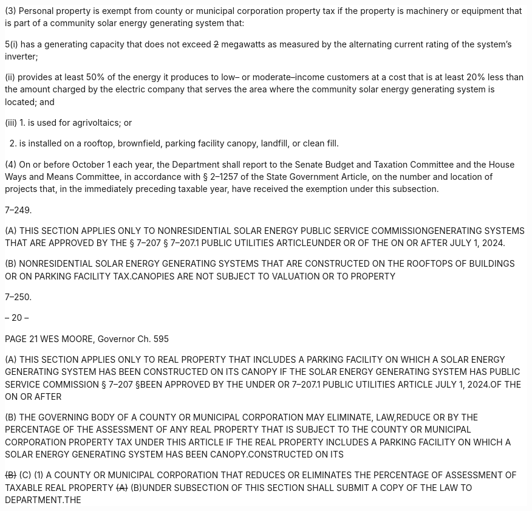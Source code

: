 (3) Personal property is exempt from county or municipal corporation
property tax if the property is machinery or equipment that is part of a community solar
energy generating system that:

5(i) has a generating capacity that does not exceed ~~2~~ megawatts as
measured by the alternating current rating of the system’s inverter;

(ii) provides at least 50% of the energy it produces to low– or
moderate–income customers at a cost that is at least 20% less than the amount charged by
the electric company that serves the area where the community solar energy generating
system is located; and

(iii) 1. is used for agrivoltaics; or

2. is installed on a rooftop, brownfield, parking facility
canopy, landfill, or clean fill.

(4) On or before October 1 each year, the Department shall report to the
Senate Budget and Taxation Committee and the House Ways and Means Committee, in
accordance with § 2–1257 of the State Government Article, on the number and location of
projects that, in the immediately preceding taxable year, have received the exemption
under this subsection.

7–249.

(A) THIS SECTION APPLIES ONLY TO NONRESIDENTIAL SOLAR ENERGY
PUBLIC SERVICE COMMISSIONGENERATING SYSTEMS THAT ARE APPROVED BY THE
§ 7–207 § 7–207.1 PUBLIC UTILITIES ARTICLEUNDER OR OF THE ON OR AFTER
JULY 1, 2024.

(B) NONRESIDENTIAL SOLAR ENERGY GENERATING SYSTEMS THAT ARE
CONSTRUCTED ON THE ROOFTOPS OF BUILDINGS OR ON PARKING FACILITY
TAX.CANOPIES ARE NOT SUBJECT TO VALUATION OR TO PROPERTY

7–250.

– 20 –

PAGE 21
WES MOORE, Governor Ch. 595

(A) THIS SECTION APPLIES ONLY TO REAL PROPERTY THAT INCLUDES A
PARKING FACILITY ON WHICH A SOLAR ENERGY GENERATING SYSTEM HAS BEEN
CONSTRUCTED ON ITS CANOPY IF THE SOLAR ENERGY GENERATING SYSTEM HAS
PUBLIC SERVICE COMMISSION § 7–207 §BEEN APPROVED BY THE UNDER OR
7–207.1 PUBLIC UTILITIES ARTICLE JULY 1, 2024.OF THE ON OR AFTER

(B) THE GOVERNING BODY OF A COUNTY OR MUNICIPAL CORPORATION MAY
ELIMINATE, LAW,REDUCE OR BY THE PERCENTAGE OF THE ASSESSMENT OF ANY
REAL PROPERTY THAT IS SUBJECT TO THE COUNTY OR MUNICIPAL CORPORATION
PROPERTY TAX UNDER THIS ARTICLE IF THE REAL PROPERTY INCLUDES A PARKING
FACILITY ON WHICH A SOLAR ENERGY GENERATING SYSTEM HAS BEEN
CANOPY.CONSTRUCTED ON ITS

~~(B)~~ (C) (1) A COUNTY OR MUNICIPAL CORPORATION THAT REDUCES
OR ELIMINATES THE PERCENTAGE OF ASSESSMENT OF TAXABLE REAL PROPERTY
~~(A)~~ (B)UNDER SUBSECTION OF THIS SECTION SHALL SUBMIT A COPY OF THE LAW TO
DEPARTMENT.THE
